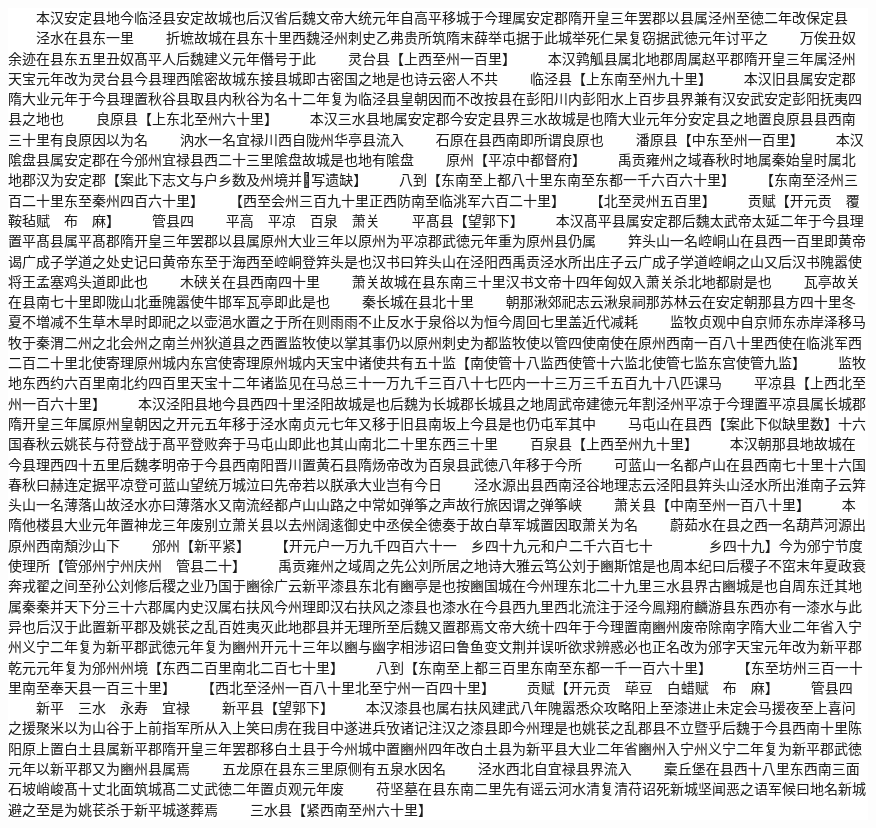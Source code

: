 　　本汉安定县地今临泾县安定故城也后汉省后魏文帝大统元年自高平移城于今理属安定郡隋开皇三年罢郡以县属泾州至徳二年改保定县
　　泾水在县东一里
　　折墌故城在县东十里西魏泾州刺史乙弗贵所筑隋末薛举屯据于此城举死仁杲复窃据武徳元年讨平之
　　万俟丑奴余迹在县东五里丑奴髙平人后魏建义元年僭号于此
　　灵台县【上西至州一百里】
　　本汉鹑觚县属北地郡周属赵平郡隋开皇三年属泾州天宝元年改为灵台县今县理西隂密故城东接县城即古密国之地是也诗云密人不共
　　临泾县【上东南至州九十里】
　　本汉旧县属安定郡隋大业元年于今县理置秋谷县取县内秋谷为名十二年复为临泾县皇朝因而不改按县在彭阳川内彭阳水上百步县界兼有汉安武安定彭阳抚夷四县之地也
　　良原县【上东北至州六十里】
　　本汉三水县地属安定郡今安定县界三水故城是也隋大业元年分安定县之地置良原县县西南三十里有良原因以为名
　　汭水一名宜禄川西自陇州华亭县流入
　　石原在县西南即所谓良原也
　　潘原县【中东至州一百里】
　　本汉隂盘县属安定郡在今邠州宜禄县西二十三里隂盘故城是也地有隂盘
　　原州【平凉中都督府】
　　禹贡雍州之域春秋时地属秦始皇时属北地郡汉为安定郡【案此下志文与户乡数及州境并写遗缺】
　　八到【东南至上都八十里东南至东都一千六百六十里】
　　【东南至泾州三百二十里东至秦州四百六十里】
　　【西至会州三百九十里正西防南至临洮军六百二十里】
　　【北至灵州五百里】
　　贡赋【开元贡　覆鞍毡赋　布　麻】
　　管县四
　　平高　平凉　百泉　萧关
　　平髙县【望郭下】
　　本汉髙平县属安定郡后魏太武帝太延二年于今县理置平髙县属平髙郡隋开皇三年罢郡以县属原州大业三年以原州为平凉郡武徳元年重为原州县仍属
　　筓头山一名崆峒山在县西一百里即黄帝谒广成子学道之处史记曰黄帝东至于海西至崆峒登筓头是也汉书曰筓头山在泾阳西禹贡泾水所出庄子云广成子学道崆峒之山又后汉书隗嚣使将王孟塞鸡头道即此也
　　木硖关在县西南四十里
　　萧关故城在县东南三十里汉书文帝十四年匈奴入萧关杀北地都尉是也
　　瓦亭故关在县南七十里即陇山北垂隗嚣使牛邯军瓦亭即此是也
　　秦长城在县北十里
　　朝那湫郊祀志云湫泉祠那苏林云在安定朝那县方四十里冬夏不増减不生草木旱时即祀之以壶浥水置之于所在则雨雨不止反水于泉俗以为恒今周回七里盖近代减耗
　　监牧贞观中自京师东赤岸泽移马牧于秦渭二州之北会州之南兰州狄道县之西置监牧使以掌其事仍以原州刺史为都监牧使以管四使南使在原州西南一百八十里西使在临洮军西二百二十里北使寄理原州城内东宫使寄理原州城内天宝中诸使共有五十监【南使管十八监西使管十六监北使管七监东宫使管九监】
　　监牧地东西约六百里南北约四百里天宝十二年诸监见在马总三十一万九千三百八十七匹内一十三万三千五百九十八匹课马
　　平凉县【上西北至州一百六十里】
　　本汉泾阳县地今县西四十里泾阳故城是也后魏为长城郡长城县之地周武帝建徳元年割泾州平凉于今理置平凉县属长城郡隋开皇三年属原州皇朝因之开元五年移于泾水南贞元七年又移于旧县南坂上今县是也仍屯军其中
　　马屯山在县西【案此下似缺里数】十六国春秋云姚苌与苻登战于髙平登败奔于马屯山即此也其山南北二十里东西三十里
　　百泉县【上西至州九十里】
　　本汉朝那县地故城在今县理西四十五里后魏孝明帝于今县西南阳晋川置黄石县隋炀帝改为百泉县武徳八年移于今所
　　可蓝山一名都卢山在县西南七十里十六国春秋曰赫连定据平凉登可蓝山望统万城泣曰先帝若以朕承大业岂有今日
　　泾水源出县西南泾谷地理志云泾阳县筓头山泾水所出淮南子云筓头山一名薄落山故泾水亦曰薄落水又南流经都卢山山路之中常如弹筝之声故行旅因谓之弹筝峡
　　萧关县【中南至州一百八十里】
　　本隋他楼县大业元年置神龙三年废别立萧关县以去州阔逺御史中丞侯全徳奏于故白草军城置因取萧关为名
　　蔚茹水在县之西一名葫芦河源出原州西南頽沙山下
　　邠州【新平紧】
　　【开元户一万九千四百六十一　乡四十九元和户二千六百七十　　　　乡四十九】今为邠宁节度使理所【管邠州宁州庆州　管县二十】
　　禹贡雍州之域周之先公刘所居之地诗大雅云笃公刘于豳斯馆是也周本纪曰后稷子不窋末年夏政衰奔戎翟之间至孙公刘修后稷之业乃国于豳徐广云新平漆县东北有豳亭是也按豳国城在今州理东北二十九里三水县界古豳城是也自周东迁其地属秦秦并天下分三十六郡属内史汉属右扶风今州理即汉右扶风之漆县也漆水在今县西九里西北流注于泾今鳯翔府麟游县东西亦有一漆水与此异也后汉于此置新平郡及姚苌之乱百姓夷灭此地郡县并无理所至后魏又置郡焉文帝大统十四年于今理置南豳州废帝除南字隋大业二年省入宁州义宁二年复为新平郡武徳元年复为豳州开元十三年以豳与幽字相涉诏曰鲁鱼变文荆并误听欲求辨惑必也正名改为邠字天宝元年改为新平郡乾元元年复为邠州州境【东西二百里南北二百七十里】
　　八到【东南至上都三百里东南至东都一千一百六十里】
　　【东至坊州三百一十里南至奉天县一百三十里】
　　【西北至泾州一百八十里北至宁州一百四十里】
　　贡赋【开元贡　荜豆　白蜡赋　布　麻】
　　管县四
　　新平　三水　永寿　宜禄
　　新平县【望郭下】
　　本汉漆县也属右扶风建武八年隗嚣悉众攻略阳上至漆进止未定会马援夜至上喜问之援聚米以为山谷于上前指军所从入上笑曰虏在我目中遂进兵攷诸记注汉之漆县即今州理是也姚苌之乱郡县不立暨乎后魏于今县西南十里陈阳原上置白土县属新平郡隋开皇三年罢郡移白土县于今州城中置豳州四年改白土县为新平县大业二年省豳州入宁州义宁二年复为新平郡武徳元年以新平郡又为豳州县属焉
　　五龙原在县东三里原侧有五泉水因名
　　泾水西北自宜禄县界流入
　　槖丘堡在县西十八里东西南三面石坡峭峻髙十丈北面筑城髙二丈武徳二年置贞观元年废
　　苻坚墓在县东南二里先有谣云河水清复清苻诏死新城坚闻恶之语军候曰地名新城避之至是为姚苌杀于新平城遂葬焉
　　三水县【紧西南至州六十里】